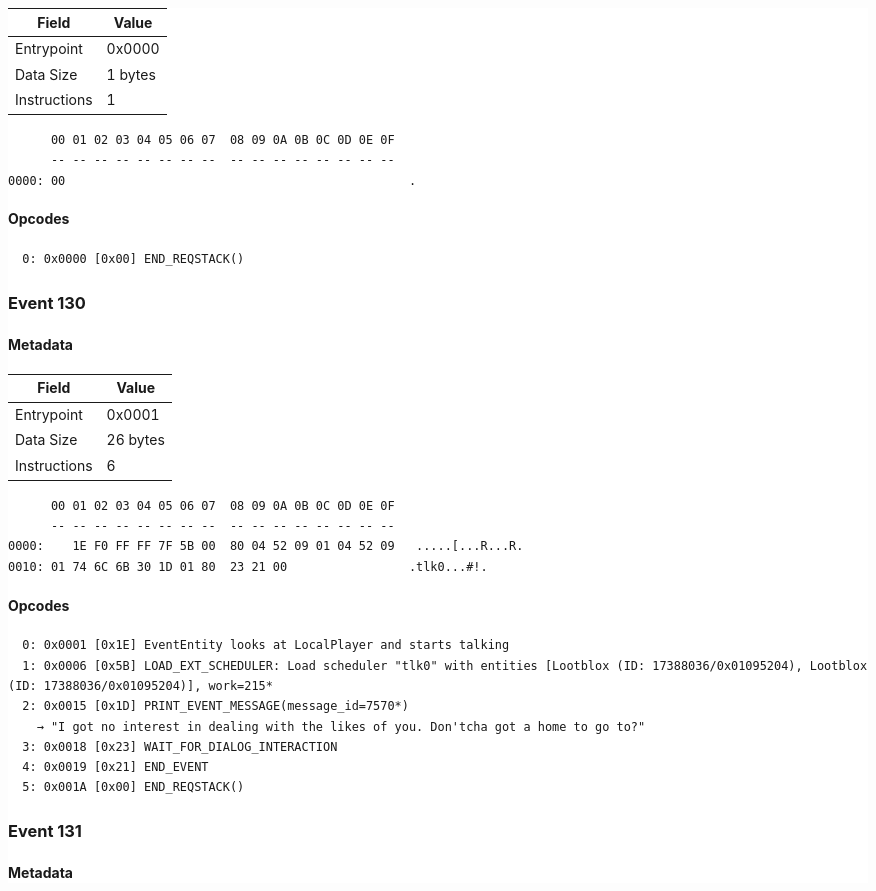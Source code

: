| Field        | Value   |
|--------------|---------|
| Entrypoint   | 0x0000  |
| Data Size    | 1 bytes |
| Instructions | 1       |

```
      00 01 02 03 04 05 06 07  08 09 0A 0B 0C 0D 0E 0F
      -- -- -- -- -- -- -- --  -- -- -- -- -- -- -- --
0000: 00                                                .               
```

#### Opcodes

```
  0: 0x0000 [0x00] END_REQSTACK()
```

### Event 130

#### Metadata

| Field        | Value    |
|--------------|----------|
| Entrypoint   | 0x0001   |
| Data Size    | 26 bytes |
| Instructions | 6        |

```
      00 01 02 03 04 05 06 07  08 09 0A 0B 0C 0D 0E 0F
      -- -- -- -- -- -- -- --  -- -- -- -- -- -- -- --
0000:    1E F0 FF FF 7F 5B 00  80 04 52 09 01 04 52 09   .....[...R...R.
0010: 01 74 6C 6B 30 1D 01 80  23 21 00                 .tlk0...#!.     
```

#### Opcodes

```
  0: 0x0001 [0x1E] EventEntity looks at LocalPlayer and starts talking
  1: 0x0006 [0x5B] LOAD_EXT_SCHEDULER: Load scheduler "tlk0" with entities [Lootblox (ID: 17388036/0x01095204), Lootblox (ID: 17388036/0x01095204)], work=215*
  2: 0x0015 [0x1D] PRINT_EVENT_MESSAGE(message_id=7570*)
    → "I got no interest in dealing with the likes of you. Don'tcha got a home to go to?"
  3: 0x0018 [0x23] WAIT_FOR_DIALOG_INTERACTION
  4: 0x0019 [0x21] END_EVENT
  5: 0x001A [0x00] END_REQSTACK()
```

### Event 131

#### Metadata
